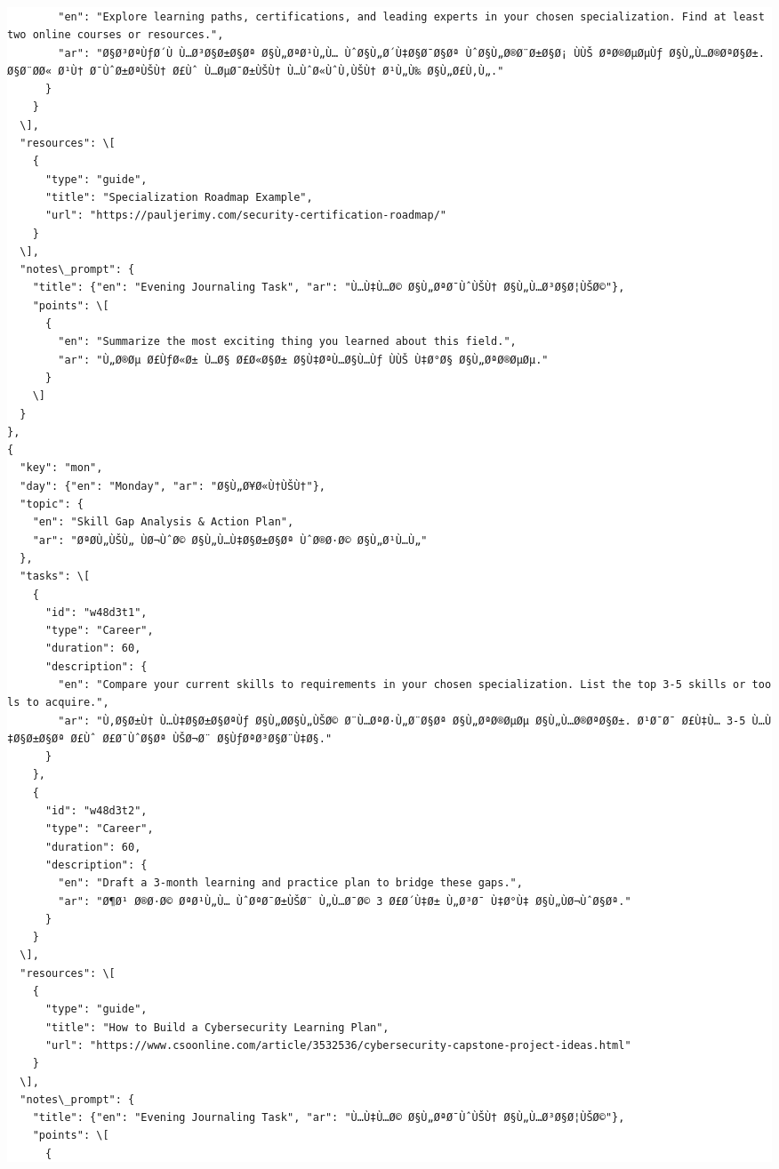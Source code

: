             "en": "Explore learning paths, certifications, and leading experts in your chosen specialization. Find at least two online courses or resources.",  
            "ar": "Ø§Ø³ØªÙƒØ´Ù Ù…Ø³Ø§Ø±Ø§Øª Ø§Ù„ØªØ¹Ù„Ù… ÙˆØ§Ù„Ø´Ù‡Ø§Ø¯Ø§Øª ÙˆØ§Ù„Ø®Ø¨Ø±Ø§Ø¡ ÙÙŠ ØªØ®ØµØµÙƒ Ø§Ù„Ù…Ø®ØªØ§Ø±. Ø§Ø¨Ø­Ø« Ø¹Ù† Ø¯ÙˆØ±ØªÙŠÙ† Ø£Ùˆ Ù…ØµØ¯Ø±ÙŠÙ† Ù…ÙˆØ«ÙˆÙ‚ÙŠÙ† Ø¹Ù„Ù‰ Ø§Ù„Ø£Ù‚Ù„."  
          }  
        }  
      \],  
      "resources": \[  
        {  
          "type": "guide",  
          "title": "Specialization Roadmap Example",  
          "url": "https://pauljerimy.com/security-certification-roadmap/"  
        }  
      \],  
      "notes\_prompt": {  
        "title": {"en": "Evening Journaling Task", "ar": "Ù…Ù‡Ù…Ø© Ø§Ù„ØªØ¯ÙˆÙŠÙ† Ø§Ù„Ù…Ø³Ø§Ø¦ÙŠØ©"},  
        "points": \[  
          {  
            "en": "Summarize the most exciting thing you learned about this field.",  
            "ar": "Ù„Ø®Øµ Ø£ÙƒØ«Ø± Ù…Ø§ Ø£Ø«Ø§Ø± Ø§Ù‡ØªÙ…Ø§Ù…Ùƒ ÙÙŠ Ù‡Ø°Ø§ Ø§Ù„ØªØ®ØµØµ."  
          }  
        \]  
      }  
    },  
    {  
      "key": "mon",  
      "day": {"en": "Monday", "ar": "Ø§Ù„Ø¥Ø«Ù†ÙŠÙ†"},  
      "topic": {  
        "en": "Skill Gap Analysis & Action Plan",  
        "ar": "ØªØ­Ù„ÙŠÙ„ ÙØ¬ÙˆØ© Ø§Ù„Ù…Ù‡Ø§Ø±Ø§Øª ÙˆØ®Ø·Ø© Ø§Ù„Ø¹Ù…Ù„"  
      },  
      "tasks": \[  
        {  
          "id": "w48d3t1",  
          "type": "Career",  
          "duration": 60,  
          "description": {  
            "en": "Compare your current skills to requirements in your chosen specialization. List the top 3-5 skills or tools to acquire.",  
            "ar": "Ù‚Ø§Ø±Ù† Ù…Ù‡Ø§Ø±Ø§ØªÙƒ Ø§Ù„Ø­Ø§Ù„ÙŠØ© Ø¨Ù…ØªØ·Ù„Ø¨Ø§Øª Ø§Ù„ØªØ®ØµØµ Ø§Ù„Ù…Ø®ØªØ§Ø±. Ø¹Ø¯Ø¯ Ø£Ù‡Ù… 3-5 Ù…Ù‡Ø§Ø±Ø§Øª Ø£Ùˆ Ø£Ø¯ÙˆØ§Øª ÙŠØ¬Ø¨ Ø§ÙƒØªØ³Ø§Ø¨Ù‡Ø§."  
          }  
        },  
        {  
          "id": "w48d3t2",  
          "type": "Career",  
          "duration": 60,  
          "description": {  
            "en": "Draft a 3-month learning and practice plan to bridge these gaps.",  
            "ar": "Ø¶Ø¹ Ø®Ø·Ø© ØªØ¹Ù„Ù… ÙˆØªØ¯Ø±ÙŠØ¨ Ù„Ù…Ø¯Ø© 3 Ø£Ø´Ù‡Ø± Ù„Ø³Ø¯ Ù‡Ø°Ù‡ Ø§Ù„ÙØ¬ÙˆØ§Øª."  
          }  
        }  
      \],  
      "resources": \[  
        {  
          "type": "guide",  
          "title": "How to Build a Cybersecurity Learning Plan",  
          "url": "https://www.csoonline.com/article/3532536/cybersecurity-capstone-project-ideas.html"  
        }  
      \],  
      "notes\_prompt": {  
        "title": {"en": "Evening Journaling Task", "ar": "Ù…Ù‡Ù…Ø© Ø§Ù„ØªØ¯ÙˆÙŠÙ† Ø§Ù„Ù…Ø³Ø§Ø¦ÙŠØ©"},  
        "points": \[  
          {  
